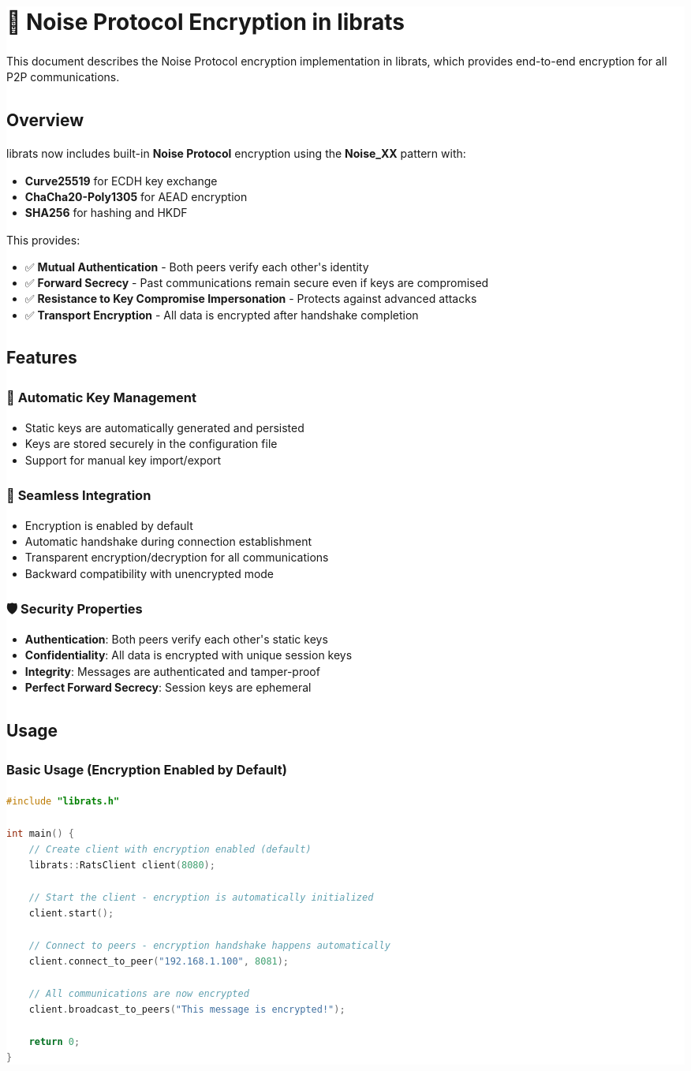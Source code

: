 # 🔐 Noise Protocol Encryption in librats

This document describes the Noise Protocol encryption implementation in librats, which provides end-to-end encryption for all P2P communications.

## Overview

librats now includes built-in **Noise Protocol** encryption using the **Noise_XX** pattern with:
- **Curve25519** for ECDH key exchange
- **ChaCha20-Poly1305** for AEAD encryption
- **SHA256** for hashing and HKDF

This provides:
- ✅ **Mutual Authentication** - Both peers verify each other's identity
- ✅ **Forward Secrecy** - Past communications remain secure even if keys are compromised
- ✅ **Resistance to Key Compromise Impersonation** - Protects against advanced attacks
- ✅ **Transport Encryption** - All data is encrypted after handshake completion

## Features

### 🔑 **Automatic Key Management**
- Static keys are automatically generated and persisted
- Keys are stored securely in the configuration file
- Support for manual key import/export

### 🤝 **Seamless Integration**
- Encryption is enabled by default
- Automatic handshake during connection establishment
- Transparent encryption/decryption for all communications
- Backward compatibility with unencrypted mode

### 🛡️ **Security Properties**
- **Authentication**: Both peers verify each other's static keys
- **Confidentiality**: All data is encrypted with unique session keys
- **Integrity**: Messages are authenticated and tamper-proof
- **Perfect Forward Secrecy**: Session keys are ephemeral

## Usage

### Basic Usage (Encryption Enabled by Default)

```cpp
#include "librats.h"

int main() {
    // Create client with encryption enabled (default)
    librats::RatsClient client(8080);
    
    // Start the client - encryption is automatically initialized
    client.start();
    
    // Connect to peers - encryption handshake happens automatically
    client.connect_to_peer("192.168.1.100", 8081);
    
    // All communications are now encrypted
    client.broadcast_to_peers("This message is encrypted!");
    
    return 0;
}
```
